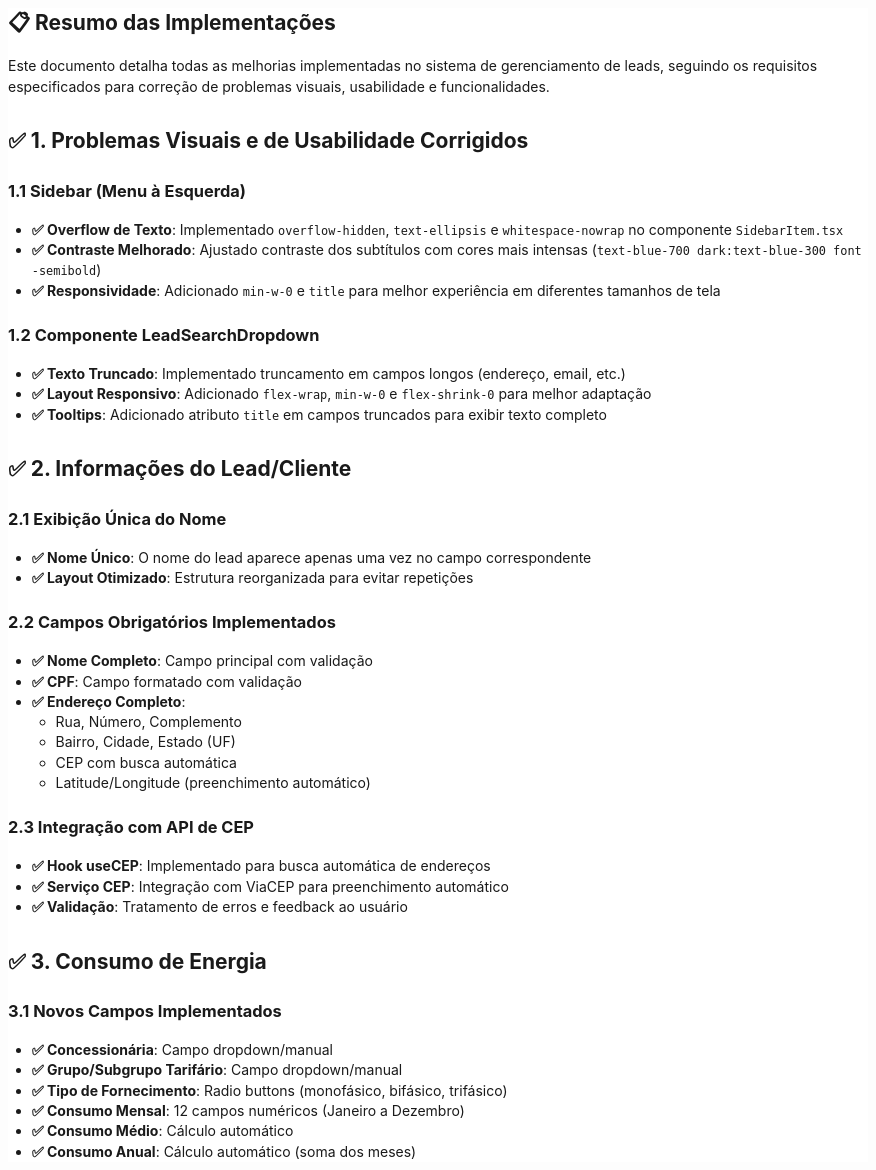 ## 📋 Resumo das Implementações

Este documento detalha todas as melhorias implementadas no sistema de gerenciamento de leads, seguindo os requisitos especificados para correção de problemas visuais, usabilidade e funcionalidades.

## ✅ 1. Problemas Visuais e de Usabilidade Corrigidos

### 1.1 Sidebar (Menu à Esquerda)
- **✅ Overflow de Texto**: Implementado `overflow-hidden`, `text-ellipsis` e `whitespace-nowrap` no componente `SidebarItem.tsx`
- **✅ Contraste Melhorado**: Ajustado contraste dos subtítulos com cores mais intensas (`text-blue-700 dark:text-blue-300 font-semibold`)
- **✅ Responsividade**: Adicionado `min-w-0` e `title` para melhor experiência em diferentes tamanhos de tela

### 1.2 Componente LeadSearchDropdown
- **✅ Texto Truncado**: Implementado truncamento em campos longos (endereço, email, etc.)
- **✅ Layout Responsivo**: Adicionado `flex-wrap`, `min-w-0` e `flex-shrink-0` para melhor adaptação
- **✅ Tooltips**: Adicionado atributo `title` em campos truncados para exibir texto completo

## ✅ 2. Informações do Lead/Cliente

### 2.1 Exibição Única do Nome
- **✅ Nome Único**: O nome do lead aparece apenas uma vez no campo correspondente
- **✅ Layout Otimizado**: Estrutura reorganizada para evitar repetições

### 2.2 Campos Obrigatórios Implementados
- **✅ Nome Completo**: Campo principal com validação
- **✅ CPF**: Campo formatado com validação
- **✅ Endereço Completo**:
  - Rua, Número, Complemento
  - Bairro, Cidade, Estado (UF)
  - CEP com busca automática
  - Latitude/Longitude (preenchimento automático)

### 2.3 Integração com API de CEP
- **✅ Hook useCEP**: Implementado para busca automática de endereços
- **✅ Serviço CEP**: Integração com ViaCEP para preenchimento automático
- **✅ Validação**: Tratamento de erros e feedback ao usuário

## ✅ 3. Consumo de Energia

### 3.1 Novos Campos Implementados
- **✅ Concessionária**: Campo dropdown/manual
- **✅ Grupo/Subgrupo Tarifário**: Campo dropdown/manual
- **✅ Tipo de Fornecimento**: Radio buttons (monofásico, bifásico, trifásico)
- **✅ Consumo Mensal**: 12 campos numéricos (Janeiro a Dezembro)
- **✅ Consumo Médio**: Cálculo automático
- **✅ Consumo Anual**: Cálculo automático (soma dos meses)
